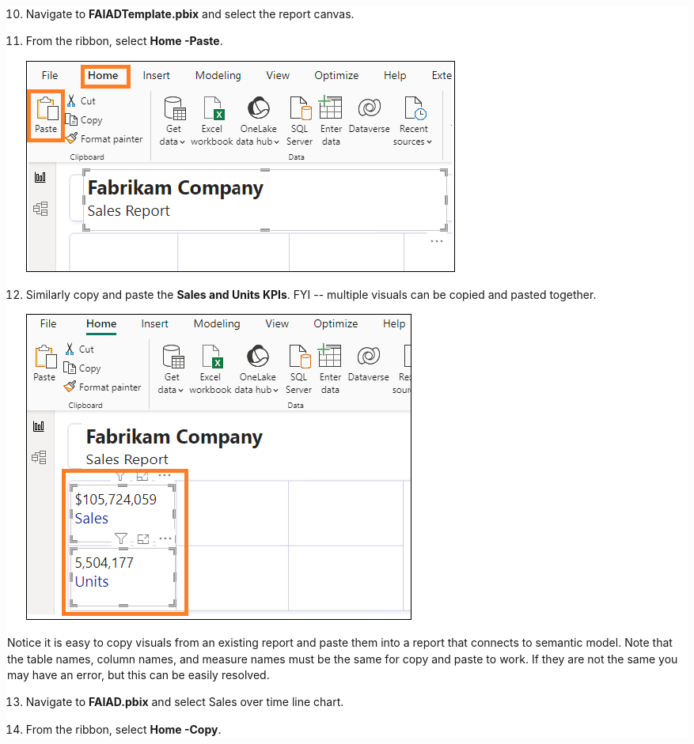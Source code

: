 10. Navigate to **FAIADTemplate.pbix** and select the report canvas.

11. From the ribbon, select **Home -Paste**.

    ![](../media/lab-07/image40.png)

12. Similarly copy and paste the **Sales and Units KPIs**. FYI -- multiple visuals can be copied and pasted together.

    ![](../media/lab-07/image41.png)

Notice it is easy to copy visuals from an existing report and paste them
into a report that connects to semantic model. Note that the table names,
column names, and measure names must be the same for copy and paste to work.
If they are not the same you may have an error, but this can be easily
resolved.

13. Navigate to **FAIAD.pbix** and select Sales over time line chart.

14. From the ribbon, select **Home -Copy**.
